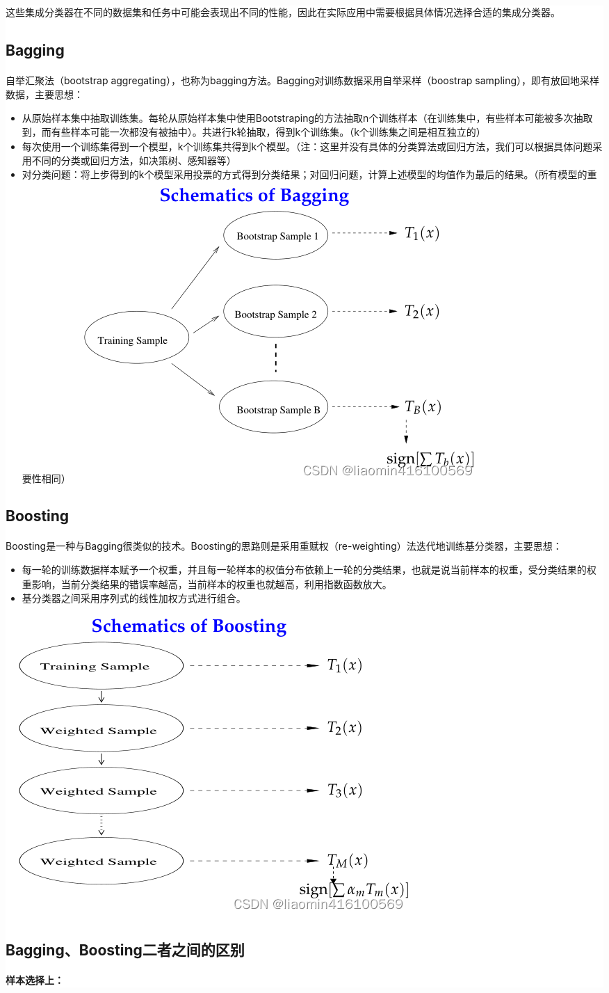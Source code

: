 这些集成分类器在不同的数据集和任务中可能会表现出不同的性能，因此在实际应用中需要根据具体情况选择合适的集成分类器。

## Bagging
自举汇聚法（bootstrap aggregating），也称为bagging方法。Bagging对训练数据采用自举采样（boostrap sampling），即有放回地采样数据，主要思想：
- 从原始样本集中抽取训练集。每轮从原始样本集中使用Bootstraping的方法抽取n个训练样本（在训练集中，有些样本可能被多次抽取到，而有些样本可能一次都没有被抽中）。共进行k轮抽取，得到k个训练集。（k个训练集之间是相互独立的）
- 每次使用一个训练集得到一个模型，k个训练集共得到k个模型。（注：这里并没有具体的分类算法或回归方法，我们可以根据具体问题采用不同的分类或回归方法，如决策树、感知器等）
- 对分类问题：将上步得到的k个模型采用投票的方式得到分类结果；对回归问题，计算上述模型的均值作为最后的结果。（所有模型的重要性相同）
 ![在这里插入图片描述](/docs/images/content/programming/ai/machine_learning/algorithms/action_13_intelearn.md.images/3faf02d72fbc6862aafd51a3af67e1b0.png)
## Boosting
Boosting是一种与Bagging很类似的技术。Boosting的思路则是采用重赋权（re-weighting）法迭代地训练基分类器，主要思想：
- 每一轮的训练数据样本赋予一个权重，并且每一轮样本的权值分布依赖上一轮的分类结果，也就是说当前样本的权重，受分类结果的权重影响，当前分类结果的错误率越高，当前样本的权重也就越高，利用指数函数放大。
- 基分类器之间采用序列式的线性加权方式进行组合。

![在这里插入图片描述](/docs/images/content/programming/ai/machine_learning/algorithms/action_13_intelearn.md.images/900dbb1905423f56bdfc1016860b4f16.png)
## Bagging、Boosting二者之间的区别
**样本选择上：**